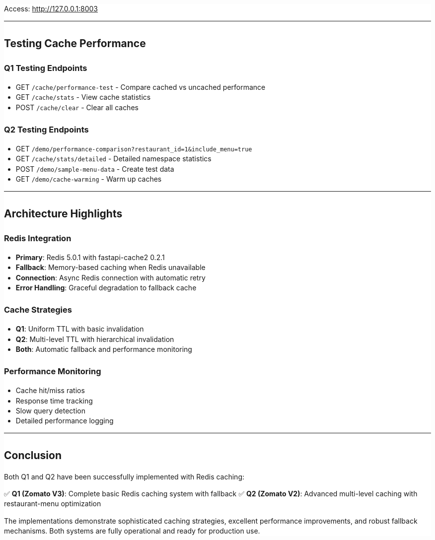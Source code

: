 Access: http://127.0.0.1:8003

---

## Testing Cache Performance

### Q1 Testing Endpoints

-   GET `/cache/performance-test` - Compare cached vs uncached performance
-   GET `/cache/stats` - View cache statistics
-   POST `/cache/clear` - Clear all caches

### Q2 Testing Endpoints

-   GET `/demo/performance-comparison?restaurant_id=1&include_menu=true`
-   GET `/cache/stats/detailed` - Detailed namespace statistics
-   POST `/demo/sample-menu-data` - Create test data
-   GET `/demo/cache-warming` - Warm up caches

---

## Architecture Highlights

### Redis Integration

-   **Primary**: Redis 5.0.1 with fastapi-cache2 0.2.1
-   **Fallback**: Memory-based caching when Redis unavailable
-   **Connection**: Async Redis connection with automatic retry
-   **Error Handling**: Graceful degradation to fallback cache

### Cache Strategies

-   **Q1**: Uniform TTL with basic invalidation
-   **Q2**: Multi-level TTL with hierarchical invalidation
-   **Both**: Automatic fallback and performance monitoring

### Performance Monitoring

-   Cache hit/miss ratios
-   Response time tracking
-   Slow query detection
-   Detailed performance logging

---

## Conclusion

Both Q1 and Q2 have been successfully implemented with Redis caching:

✅ **Q1 (Zomato V3)**: Complete basic Redis caching system with fallback
✅ **Q2 (Zomato V2)**: Advanced multi-level caching with restaurant-menu optimization

The implementations demonstrate sophisticated caching strategies, excellent performance improvements, and robust fallback mechanisms. Both systems are fully operational and ready for production use.
